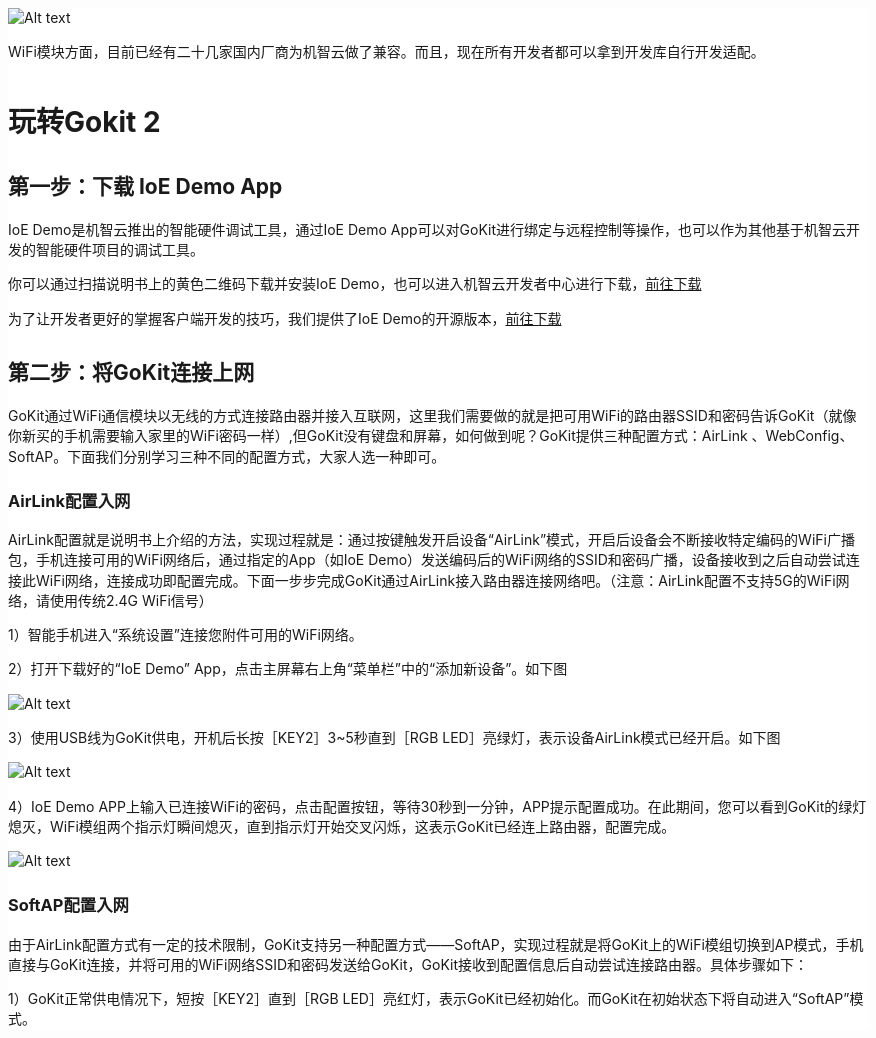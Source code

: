 ![Alt text](/assets/zh-cn/deviceDev/Gokit2/8.png)





WiFi模块方面，目前已经有二十几家国内厂商为机智云做了兼容。而且，现在所有开发者都可以拿到开发库自行开发适配。


# 玩转Gokit 2
##    第一步：下载 IoE Demo App

IoE Demo是机智云推出的智能硬件调试工具，通过IoE Demo App可以对GoKit进行绑定与远程控制等操作，也可以作为其他基于机智云开发的智能硬件项目的调试工具。

你可以通过扫描说明书上的黄色二维码下载并安装IoE Demo，也可以进入机智云开发者中心进行下载，[前往下载](http://dev.gizwits.com/zh-cn/developer/resource/demo_app?protoc=WIFI)

为了让开发者更好的掌握客户端开发的技巧，我们提供了IoE Demo的开源版本，[前往下载](http://dev.gizwits.com/zh-cn/developer/resource/open_source?type=demo_app)

##  第二步：将GoKit连接上网

GoKit通过WiFi通信模块以无线的方式连接路由器并接入互联网，这里我们需要做的就是把可用WiFi的路由器SSID和密码告诉GoKit（就像你新买的手机需要输入家里的WiFi密码一样）,但GoKit没有键盘和屏幕，如何做到呢？GoKit提供三种配置方式：AirLink 、WebConfig、 SoftAP。下面我们分别学习三种不同的配置方式，大家人选一种即可。

###   AirLink配置入网

AirLink配置就是说明书上介绍的方法，实现过程就是：通过按键触发开启设备“AirLink”模式，开启后设备会不断接收特定编码的WiFi广播包，手机连接可用的WiFi网络后，通过指定的App（如IoE Demo）发送编码后的WiFi网络的SSID和密码广播，设备接收到之后自动尝试连接此WiFi网络，连接成功即配置完成。下面一步步完成GoKit通过AirLink接入路由器连接网络吧。（注意：AirLink配置不支持5G的WiFi网络，请使用传统2.4G WiFi信号）

1）智能手机进入“系统设置”连接您附件可用的WiFi网络。

2）打开下载好的“IoE Demo” App，点击主屏幕右上角“菜单栏”中的“添加新设备”。如下图

![Alt text](/assets/zh-cn/deviceDev/Gokit2/9.png)


3）使用USB线为GoKit供电，开机后长按［KEY2］3~5秒直到［RGB LED］亮绿灯，表示设备AirLink模式已经开启。如下图

![Alt text](/assets/zh-cn/deviceDev/Gokit2/10.png)


4）IoE Demo APP上输入已连接WiFi的密码，点击配置按钮，等待30秒到一分钟，APP提示配置成功。在此期间，您可以看到GoKit的绿灯熄灭，WiFi模组两个指示灯瞬间熄灭，直到指示灯开始交叉闪烁，这表示GoKit已经连上路由器，配置完成。

![Alt text](/assets/zh-cn/deviceDev/Gokit2/11.png)


###  SoftAP配置入网

由于AirLink配置方式有一定的技术限制，GoKit支持另一种配置方式——SoftAP，实现过程就是将GoKit上的WiFi模组切换到AP模式，手机直接与GoKit连接，并将可用的WiFi网络SSID和密码发送给GoKit，GoKit接收到配置信息后自动尝试连接路由器。具体步骤如下：

1）GoKit正常供电情况下，短按［KEY2］直到［RGB LED］亮红灯，表示GoKit已经初始化。而GoKit在初始状态下将自动进入“SoftAP”模式。

